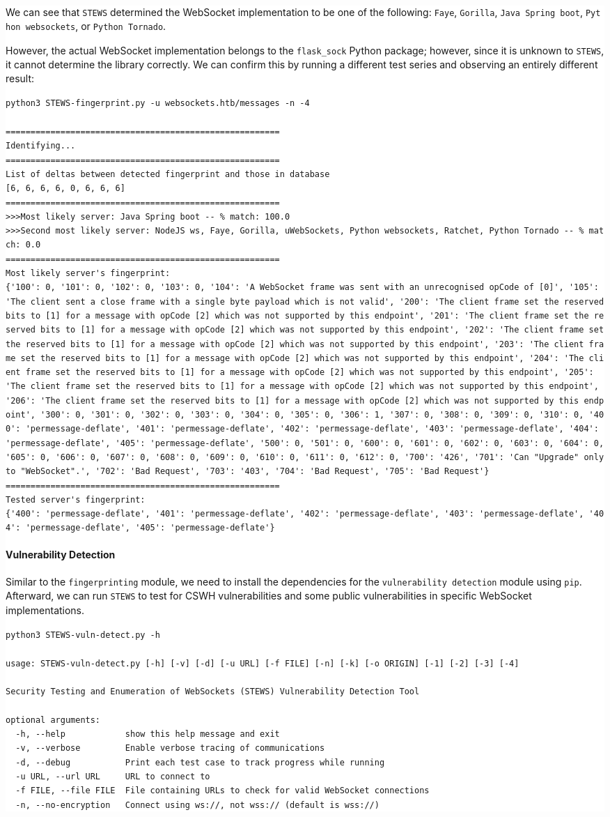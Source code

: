 We can see that `STEWS` determined the WebSocket implementation to be one of the following: `Faye`, `Gorilla`, `Java Spring boot`, `Python websockets`, or `Python Tornado`.

However, the actual WebSocket implementation belongs to the `flask_sock` Python package; however, since it is unknown to `STEWS`, it cannot determine the library correctly. We can confirm this by running a different test series and observing an entirely different result:

```shell
python3 STEWS-fingerprint.py -u websockets.htb/messages -n -4

=======================================================
Identifying...
=======================================================
List of deltas between detected fingerprint and those in database
[6, 6, 6, 6, 0, 6, 6, 6]
=======================================================
>>>Most likely server: Java Spring boot -- % match: 100.0
>>>Second most likely server: NodeJS ws, Faye, Gorilla, uWebSockets, Python websockets, Ratchet, Python Tornado -- % match: 0.0
=======================================================
Most likely server's fingerprint:
{'100': 0, '101': 0, '102': 0, '103': 0, '104': 'A WebSocket frame was sent with an unrecognised opCode of [0]', '105': 'The client sent a close frame with a single byte payload which is not valid', '200': 'The client frame set the reserved bits to [1] for a message with opCode [2] which was not supported by this endpoint', '201': 'The client frame set the reserved bits to [1] for a message with opCode [2] which was not supported by this endpoint', '202': 'The client frame set the reserved bits to [1] for a message with opCode [2] which was not supported by this endpoint', '203': 'The client frame set the reserved bits to [1] for a message with opCode [2] which was not supported by this endpoint', '204': 'The client frame set the reserved bits to [1] for a message with opCode [2] which was not supported by this endpoint', '205': 'The client frame set the reserved bits to [1] for a message with opCode [2] which was not supported by this endpoint', '206': 'The client frame set the reserved bits to [1] for a message with opCode [2] which was not supported by this endpoint', '300': 0, '301': 0, '302': 0, '303': 0, '304': 0, '305': 0, '306': 1, '307': 0, '308': 0, '309': 0, '310': 0, '400': 'permessage-deflate', '401': 'permessage-deflate', '402': 'permessage-deflate', '403': 'permessage-deflate', '404': 'permessage-deflate', '405': 'permessage-deflate', '500': 0, '501': 0, '600': 0, '601': 0, '602': 0, '603': 0, '604': 0, '605': 0, '606': 0, '607': 0, '608': 0, '609': 0, '610': 0, '611': 0, '612': 0, '700': '426', '701': 'Can "Upgrade" only to "WebSocket".', '702': 'Bad Request', '703': '403', '704': 'Bad Request', '705': 'Bad Request'}
=======================================================
Tested server's fingerprint:
{'400': 'permessage-deflate', '401': 'permessage-deflate', '402': 'permessage-deflate', '403': 'permessage-deflate', '404': 'permessage-deflate', '405': 'permessage-deflate'}

```

#### Vulnerability Detection

Similar to the `fingerprinting` module, we need to install the dependencies for the `vulnerability detection` module using `pip`. Afterward, we can run `STEWS` to test for CSWH vulnerabilities and some public vulnerabilities in specific WebSocket implementations.

```shell
python3 STEWS-vuln-detect.py -h

usage: STEWS-vuln-detect.py [-h] [-v] [-d] [-u URL] [-f FILE] [-n] [-k] [-o ORIGIN] [-1] [-2] [-3] [-4]

Security Testing and Enumeration of WebSockets (STEWS) Vulnerability Detection Tool

optional arguments:
  -h, --help            show this help message and exit
  -v, --verbose         Enable verbose tracing of communications
  -d, --debug           Print each test case to track progress while running
  -u URL, --url URL     URL to connect to
  -f FILE, --file FILE  File containing URLs to check for valid WebSocket connections
  -n, --no-encryption   Connect using ws://, not wss:// (default is wss://)
```